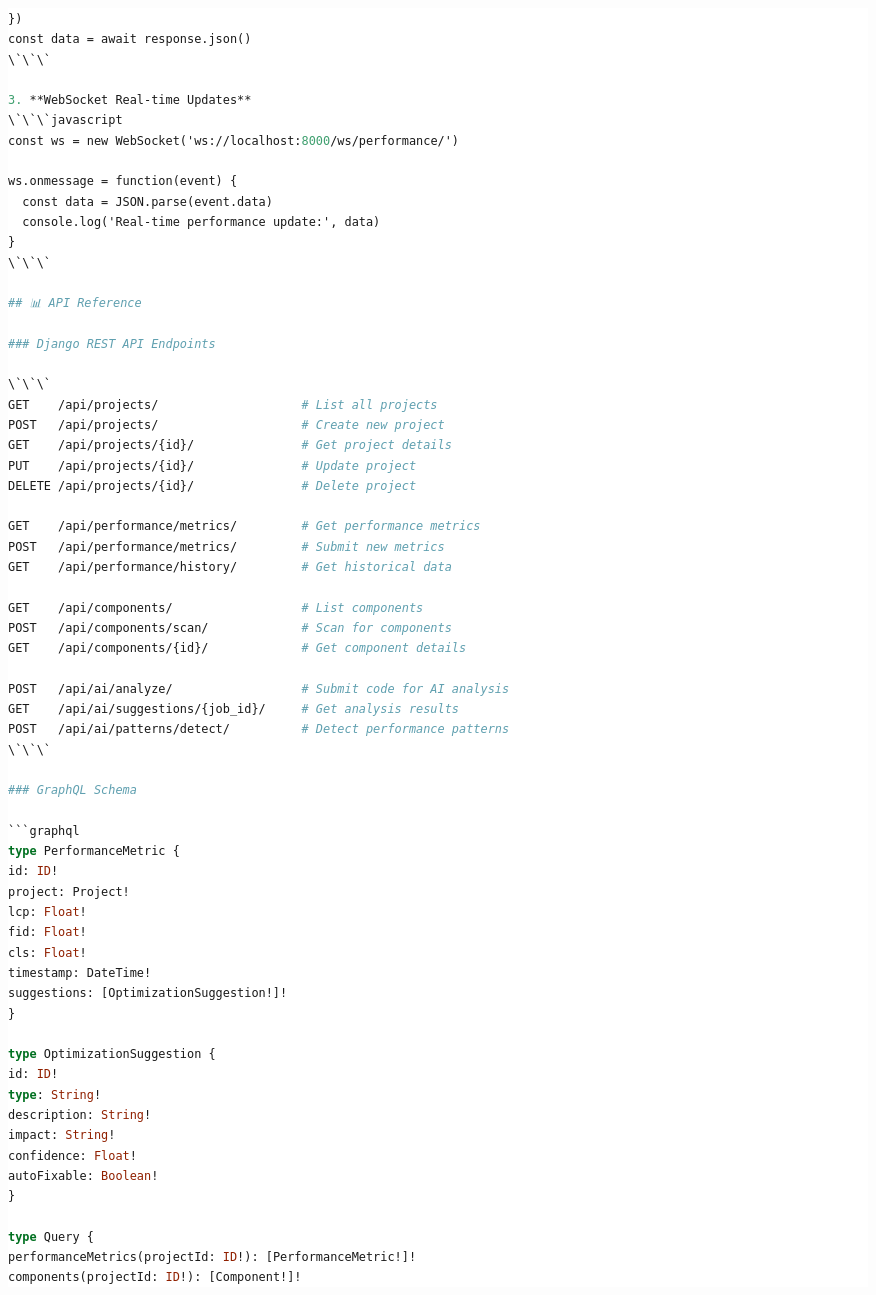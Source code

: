    ```graphql
   })
   const data = await response.json()
   \`\`\`

3. **WebSocket Real-time Updates**
   \`\`\`javascript
   const ws = new WebSocket('ws://localhost:8000/ws/performance/')
   
   ws.onmessage = function(event) {
     const data = JSON.parse(event.data)
     console.log('Real-time performance update:', data)
   }
   \`\`\`

## 📊 API Reference

### Django REST API Endpoints

\`\`\`
GET    /api/projects/                    # List all projects
POST   /api/projects/                    # Create new project
GET    /api/projects/{id}/               # Get project details
PUT    /api/projects/{id}/               # Update project
DELETE /api/projects/{id}/               # Delete project

GET    /api/performance/metrics/         # Get performance metrics
POST   /api/performance/metrics/         # Submit new metrics
GET    /api/performance/history/         # Get historical data

GET    /api/components/                  # List components
POST   /api/components/scan/             # Scan for components
GET    /api/components/{id}/             # Get component details

POST   /api/ai/analyze/                  # Submit code for AI analysis
GET    /api/ai/suggestions/{job_id}/     # Get analysis results
POST   /api/ai/patterns/detect/          # Detect performance patterns
\`\`\`

### GraphQL Schema

```graphql
type PerformanceMetric {
  id: ID!
  project: Project!
  lcp: Float!
  fid: Float!
  cls: Float!
  timestamp: DateTime!
  suggestions: [OptimizationSuggestion!]!
}

type OptimizationSuggestion {
  id: ID!
  type: String!
  description: String!
  impact: String!
  confidence: Float!
  autoFixable: Boolean!
}

type Query {
  performanceMetrics(projectId: ID!): [PerformanceMetric!]!
  components(projectId: ID!): [Component!]!
   ```